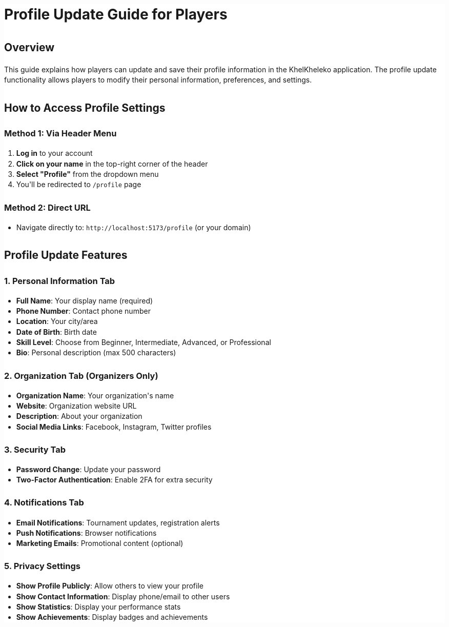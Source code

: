 # Profile Update Guide for Players

## Overview

This guide explains how players can update and save their profile information in the KhelKheleko application. The profile update functionality allows players to modify their personal information, preferences, and settings.

## How to Access Profile Settings

### Method 1: Via Header Menu
1. **Log in** to your account
2. **Click on your name** in the top-right corner of the header
3. **Select "Profile"** from the dropdown menu
4. You'll be redirected to `/profile` page

### Method 2: Direct URL
- Navigate directly to: `http://localhost:5173/profile` (or your domain)

## Profile Update Features

### 1. Personal Information Tab
- **Full Name**: Your display name (required)
- **Phone Number**: Contact phone number
- **Location**: Your city/area
- **Date of Birth**: Birth date
- **Skill Level**: Choose from Beginner, Intermediate, Advanced, or Professional
- **Bio**: Personal description (max 500 characters)

### 2. Organization Tab (Organizers Only)
- **Organization Name**: Your organization's name
- **Website**: Organization website URL
- **Description**: About your organization
- **Social Media Links**: Facebook, Instagram, Twitter profiles

### 3. Security Tab
- **Password Change**: Update your password
- **Two-Factor Authentication**: Enable 2FA for extra security

### 4. Notifications Tab
- **Email Notifications**: Tournament updates, registration alerts
- **Push Notifications**: Browser notifications
- **Marketing Emails**: Promotional content (optional)

### 5. Privacy Settings
- **Show Profile Publicly**: Allow others to view your profile
- **Show Contact Information**: Display phone/email to other users
- **Show Statistics**: Display your performance stats
- **Show Achievements**: Display badges and achievements
